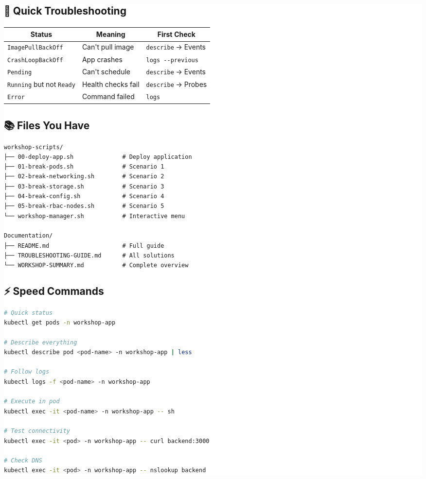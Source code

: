 ## 🚨 Quick Troubleshooting

| Status | Meaning | First Check |
|--------|---------|-------------|
| `ImagePullBackOff` | Can't pull image | `describe` → Events |
| `CrashLoopBackOff` | App crashes | `logs --previous` |
| `Pending` | Can't schedule | `describe` → Events |
| `Running` but not `Ready` | Health checks fail | `describe` → Probes |
| `Error` | Command failed | `logs` |

## 📚 Files You Have

```
workshop-scripts/
├── 00-deploy-app.sh              # Deploy application
├── 01-break-pods.sh              # Scenario 1
├── 02-break-networking.sh        # Scenario 2
├── 03-break-storage.sh           # Scenario 3
├── 04-break-config.sh            # Scenario 4
├── 05-break-rbac-nodes.sh        # Scenario 5
└── workshop-manager.sh           # Interactive menu

Documentation/
├── README.md                     # Full guide
├── TROUBLESHOOTING-GUIDE.md      # All solutions
└── WORKSHOP-SUMMARY.md           # Complete overview
```

## ⚡ Speed Commands

```bash
# Quick status
kubectl get pods -n workshop-app

# Describe everything
kubectl describe pod <pod-name> -n workshop-app | less

# Follow logs
kubectl logs -f <pod-name> -n workshop-app

# Execute in pod
kubectl exec -it <pod-name> -n workshop-app -- sh

# Test connectivity
kubectl exec -it <pod> -n workshop-app -- curl backend:3000

# Check DNS
kubectl exec -it <pod> -n workshop-app -- nslookup backend
```
